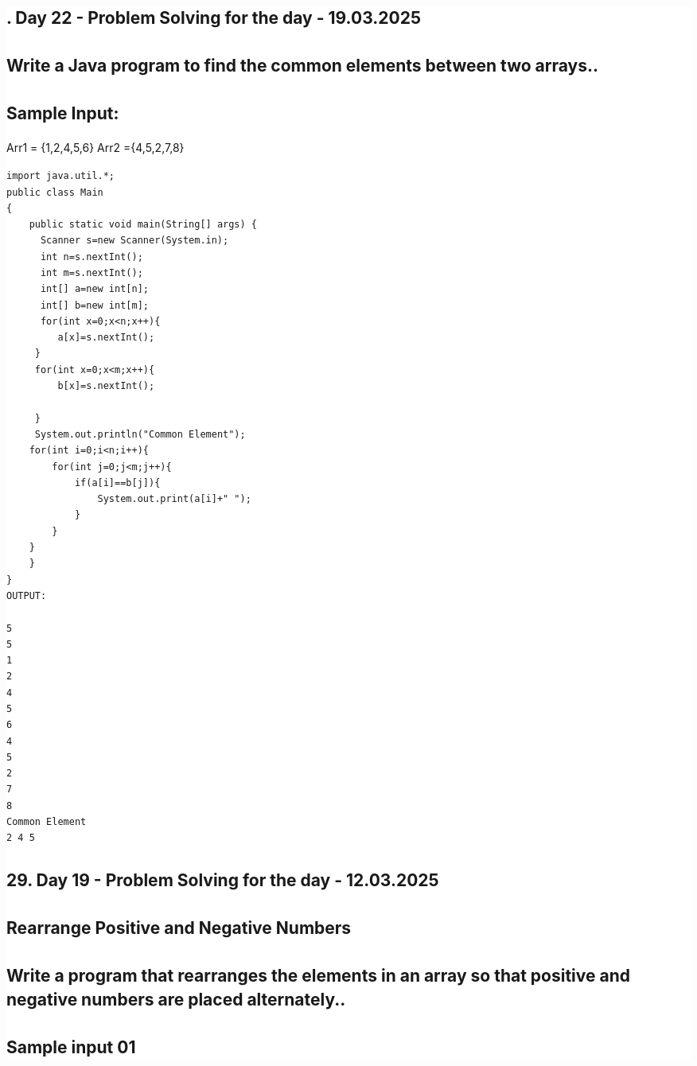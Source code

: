 ## . Day 22 - Problem Solving for the day - 19.03.2025  
## Write a Java program to find the common elements between two arrays.. 
## Sample Input:  
Arr1 = {1,2,4,5,6} 
Arr2 ={4,5,2,7,8}

````java[]
import java.util.*;
public class Main
{
	public static void main(String[] args) {
	  Scanner s=new Scanner(System.in);
	  int n=s.nextInt();
	  int m=s.nextInt();
	  int[] a=new int[n];
	  int[] b=new int[m];
	  for(int x=0;x<n;x++){
	     a[x]=s.nextInt();
	 }
	 for(int x=0;x<m;x++){
	     b[x]=s.nextInt();
	     
	 }
	 System.out.println("Common Element");
    for(int i=0;i<n;i++){
        for(int j=0;j<m;j++){
            if(a[i]==b[j]){
                System.out.print(a[i]+" ");
            }
        }
    }
	}
}
OUTPUT:

5
5
1
2
4
5
6
4
5
2
7
8
Common Element
2 4 5
````
## 29. Day 19 - Problem  Solving for the day - 12.03.2025 
## Rearrange Positive and Negative Numbers 
## Write a program that rearranges the elements in an array so that positive and negative numbers are placed alternately.. 
## Sample input 01  